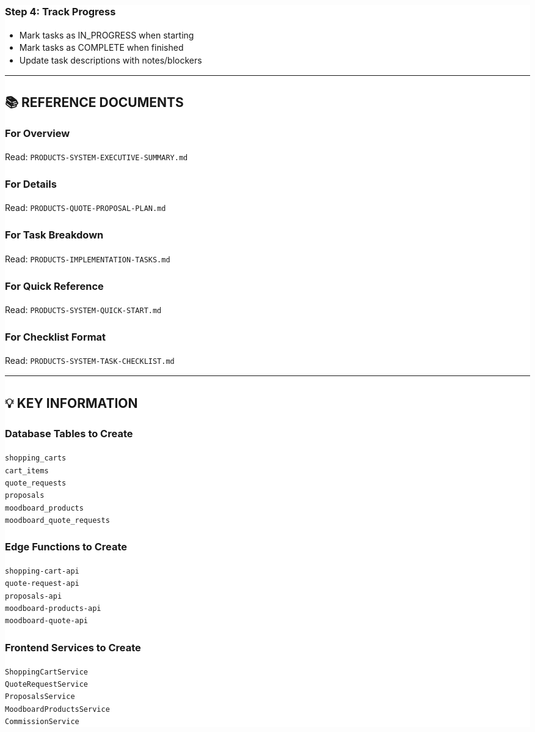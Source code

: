 ### Step 4: Track Progress
- Mark tasks as IN_PROGRESS when starting
- Mark tasks as COMPLETE when finished
- Update task descriptions with notes/blockers

---

## 📚 REFERENCE DOCUMENTS

### For Overview
Read: `PRODUCTS-SYSTEM-EXECUTIVE-SUMMARY.md`

### For Details
Read: `PRODUCTS-QUOTE-PROPOSAL-PLAN.md`

### For Task Breakdown
Read: `PRODUCTS-IMPLEMENTATION-TASKS.md`

### For Quick Reference
Read: `PRODUCTS-SYSTEM-QUICK-START.md`

### For Checklist Format
Read: `PRODUCTS-SYSTEM-TASK-CHECKLIST.md`

---

## 💡 KEY INFORMATION

### Database Tables to Create
```
shopping_carts
cart_items
quote_requests
proposals
moodboard_products
moodboard_quote_requests
```

### Edge Functions to Create
```
shopping-cart-api
quote-request-api
proposals-api
moodboard-products-api
moodboard-quote-api
```

### Frontend Services to Create
```
ShoppingCartService
QuoteRequestService
ProposalsService
MoodboardProductsService
CommissionService
```
